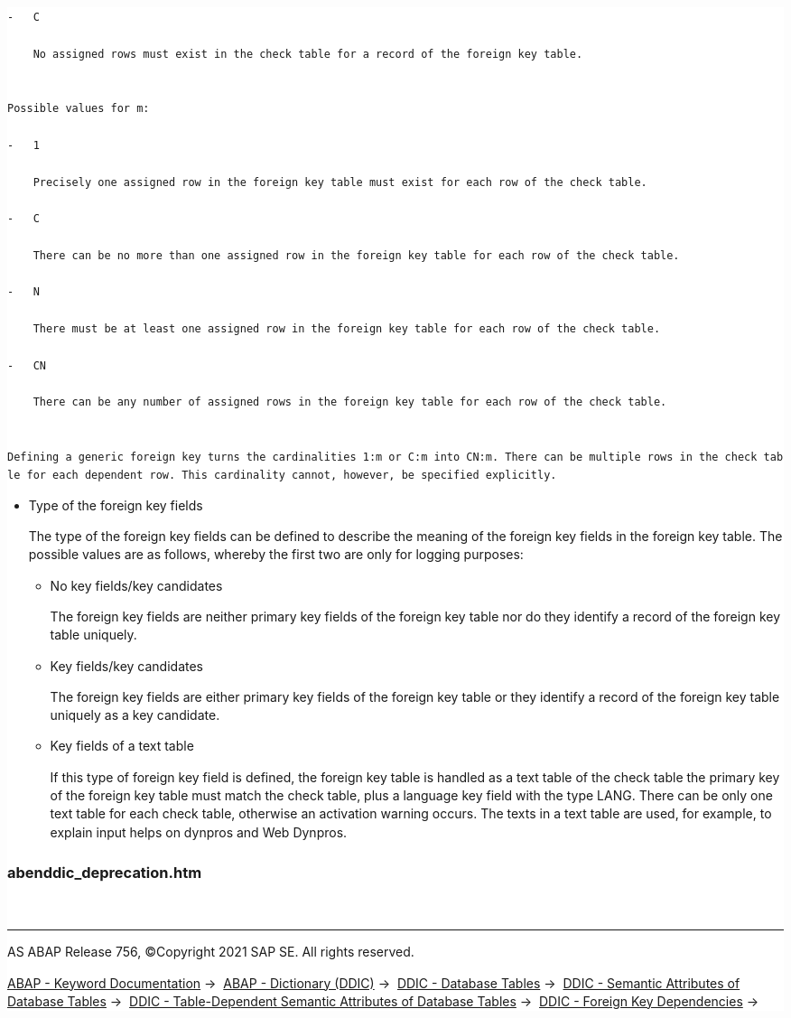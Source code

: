     -   C
        
        No assigned rows must exist in the check table for a record of the foreign key table.
        
    
    Possible values for m:
    
    -   1
        
        Precisely one assigned row in the foreign key table must exist for each row of the check table.
        
    -   C
        
        There can be no more than one assigned row in the foreign key table for each row of the check table.
        
    -   N
        
        There must be at least one assigned row in the foreign key table for each row of the check table.
        
    -   CN
        
        There can be any number of assigned rows in the foreign key table for each row of the check table.
        
    
    Defining a generic foreign key turns the cardinalities 1:m or C:m into CN:m. There can be multiple rows in the check table for each dependent row. This cardinality cannot, however, be specified explicitly.
    
-   Type of the foreign key fields
    
    The type of the foreign key fields can be defined to describe the meaning of the foreign key fields in the foreign key table. The possible values are as follows, whereby the first two are only for logging purposes:
    
    -   No key fields/key candidates
        
        The foreign key fields are neither primary key fields of the foreign key table nor do they identify a record of the foreign key table uniquely.
        
    -   Key fields/key candidates
        
        The foreign key fields are either primary key fields of the foreign key table or they identify a record of the foreign key table uniquely as a key candidate.
        
    -   Key fields of a text table
        
        If this type of foreign key field is defined, the foreign key table is handled as a text table of the check table the primary key of the foreign key table must match the check table, plus a language key field with the type LANG. There can be only one text table for each check table, otherwise an activation warning occurs. The texts in a text table are used, for example, to explain input helps on dynpros and Web Dynpros.


### abenddic_deprecation.htm

  

* * *

AS ABAP Release 756, ©Copyright 2021 SAP SE. All rights reserved.

[ABAP - Keyword Documentation](javascript:call_link\('abenabap.htm'\)) →  [ABAP - Dictionary (DDIC)](javascript:call_link\('abenabap_dictionary.htm'\)) →  [DDIC - Database Tables](javascript:call_link\('abenddic_database_tables.htm'\)) →  [DDIC - Semantic Attributes of Database Tables](javascript:call_link\('abenddic_database_tables_sema.htm'\)) →  [DDIC - Table-Dependent Semantic Attributes of Database Tables](javascript:call_link\('abenddic_database_tables_semasspec.htm'\)) →  [DDIC - Foreign Key Dependencies](javascript:call_link\('abenddic_database_tables_forkeyrel.htm'\)) → 
